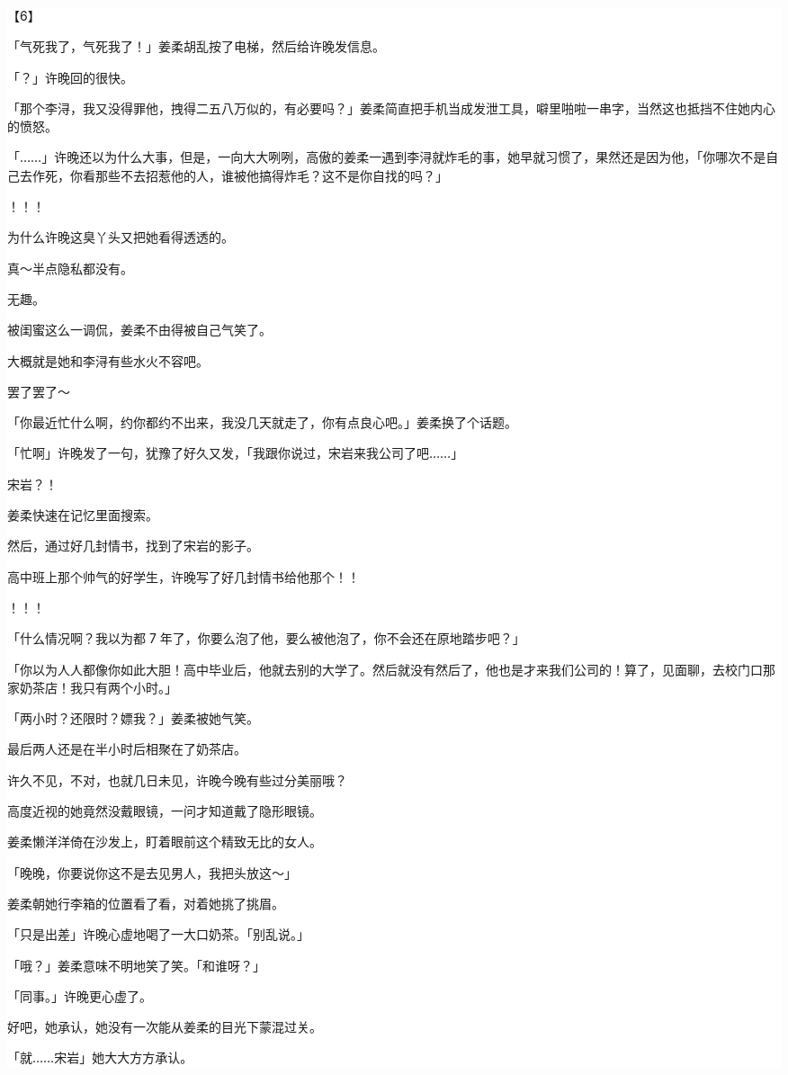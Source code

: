 【6】

「气死我了，气死我了！」姜柔胡乱按了电梯，然后给许晚发信息。

「？」许晚回的很快。

「那个李浔，我又没得罪他，拽得二五八万似的，有必要吗？」姜柔简直把手机当成发泄工具，噼里啪啦一串字，当然这也抵挡不住她内心的愤怒。

「……」许晚还以为什么大事，但是，一向大大咧咧，高傲的姜柔一遇到李浔就炸毛的事，她早就习惯了，果然还是因为他，「你哪次不是自己去作死，你看那些不去招惹他的人，谁被他搞得炸毛？这不是你自找的吗？」

！！！

为什么许晚这臭丫头又把她看得透透的。

真～半点隐私都没有。

无趣。

被闺蜜这么一调侃，姜柔不由得被自己气笑了。

大概就是她和李浔有些水火不容吧。

罢了罢了～

「你最近忙什么啊，约你都约不出来，我没几天就走了，你有点良心吧。」姜柔换了个话题。

「忙啊」许晚发了一句，犹豫了好久又发，「我跟你说过，宋岩来我公司了吧……」

宋岩？！

姜柔快速在记忆里面搜索。

然后，通过好几封情书，找到了宋岩的影子。

高中班上那个帅气的好学生，许晚写了好几封情书给他那个！！

！！！

「什么情况啊？我以为都 7 年了，你要么泡了他，要么被他泡了，你不会还在原地踏步吧？」

「你以为人人都像你如此大胆！高中毕业后，他就去别的大学了。然后就没有然后了，他也是才来我们公司的！算了，见面聊，去校门口那家奶茶店！我只有两个小时。」

「两小时？还限时？嫖我？」姜柔被她气笑。

最后两人还是在半小时后相聚在了奶茶店。

许久不见，不对，也就几日未见，许晚今晚有些过分美丽哦？

高度近视的她竟然没戴眼镜，一问才知道戴了隐形眼镜。

姜柔懒洋洋倚在沙发上，盯着眼前这个精致无比的女人。

「晚晚，你要说你这不是去见男人，我把头放这～」

姜柔朝她行李箱的位置看了看，对着她挑了挑眉。

「只是出差」许晚心虚地喝了一大口奶茶。「别乱说。」

「哦？」姜柔意味不明地笑了笑。「和谁呀？」

「同事。」许晚更心虚了。

好吧，她承认，她没有一次能从姜柔的目光下蒙混过关。

「就……宋岩」她大大方方承认。
